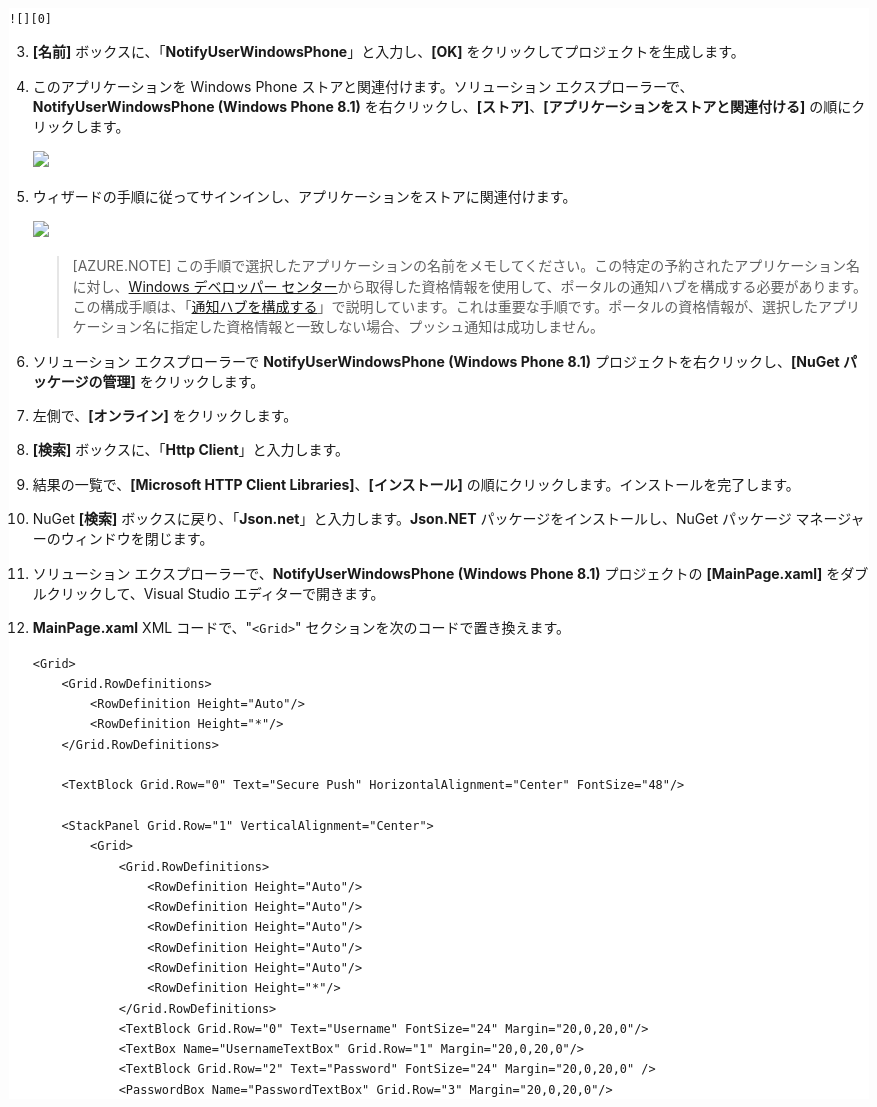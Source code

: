     ![][0]

3.  **[名前]** ボックスに、「**NotifyUserWindowsPhone**」と入力し、**[OK]** をクリックしてプロジェクトを生成します。

4.  このアプリケーションを Windows Phone ストアと関連付けます。ソリューション エクスプローラーで、**NotifyUserWindowsPhone (Windows Phone 8.1)** を右クリックし、**[ストア]**、**[アプリケーションをストアと関連付ける]** の順にクリックします。

    ![][1]

5.  ウィザードの手順に従ってサインインし、アプリケーションをストアに関連付けます。

    ![][2]

    > [AZURE.NOTE] この手順で選択したアプリケーションの名前をメモしてください。この特定の予約されたアプリケーション名に対し、[Windows デベロッパー センター][Windows デベロッパー センター]から取得した資格情報を使用して、ポータルの通知ハブを構成する必要があります。この構成手順は、「[通知ハブを構成する][通知ハブを構成する]」で説明しています。これは重要な手順です。ポータルの資格情報が、選択したアプリケーション名に指定した資格情報と一致しない場合、プッシュ通知は成功しません。

6.  ソリューション エクスプローラーで **NotifyUserWindowsPhone (Windows Phone 8.1)** プロジェクトを右クリックし、**[NuGet パッケージの管理]** をクリックします。

7.  左側で、**[オンライン]** をクリックします。

8.  **[検索]** ボックスに、「**Http Client**」と入力します。

9.  結果の一覧で、**[Microsoft HTTP Client Libraries]**、**[インストール]** の順にクリックします。インストールを完了します。

10. NuGet **[検索]** ボックスに戻り、「**Json.net**」と入力します。**Json.NET** パッケージをインストールし、NuGet パッケージ マネージャーのウィンドウを閉じます。

11. ソリューション エクスプローラーで、**NotifyUserWindowsPhone (Windows Phone 8.1)** プロジェクトの **[MainPage.xaml]** をダブルクリックして、Visual Studio エディターで開きます。

12. **MainPage.xaml** XML コードで、"`<Grid>`" セクションを次のコードで置き換えます。

        <Grid>
            <Grid.RowDefinitions>
                <RowDefinition Height="Auto"/>
                <RowDefinition Height="*"/>
            </Grid.RowDefinitions>

            <TextBlock Grid.Row="0" Text="Secure Push" HorizontalAlignment="Center" FontSize="48"/>

            <StackPanel Grid.Row="1" VerticalAlignment="Center">
                <Grid>
                    <Grid.RowDefinitions>
                        <RowDefinition Height="Auto"/>
                        <RowDefinition Height="Auto"/>
                        <RowDefinition Height="Auto"/>
                        <RowDefinition Height="Auto"/>
                        <RowDefinition Height="Auto"/>
                        <RowDefinition Height="*"/>
                    </Grid.RowDefinitions>
                    <TextBlock Grid.Row="0" Text="Username" FontSize="24" Margin="20,0,20,0"/>
                    <TextBox Name="UsernameTextBox" Grid.Row="1" Margin="20,0,20,0"/>
                    <TextBlock Grid.Row="2" Text="Password" FontSize="24" Margin="20,0,20,0" />
                    <PasswordBox Name="PasswordTextBox" Grid.Row="3" Margin="20,0,20,0"/>


  [アプリ バックエンドからの登録]: http://msdn.microsoft.com/ja-jp/library/dn743807.aspx
  [アプリケーションを Windows ストアに登録する]: http://azure.microsoft.com/ja-jp/documentation/articles/notification-hubs-windows-store-dotnet-get-started/#register
  [通知ハブを構成する]: http://azure.microsoft.com/ja-jp/documentation/articles/notification-hubs-windows-store-dotnet-get-started/#configure-hub
  [0]: ./media/notification-hubs-aspnet-backend-windows-dotnet-notify-users/notification-hubs-secure-push9.png
  [1]: ./media/notification-hubs-aspnet-backend-windows-dotnet-notify-users/notification-hubs-secure-push10.png
  [2]: ./media/notification-hubs-aspnet-backend-windows-dotnet-notify-users/notification-hubs-secure-push11.png
  [Windows デベロッパー センター]: http://go.microsoft.com/fwlink/p/?linkid=266582&clcid=0x409